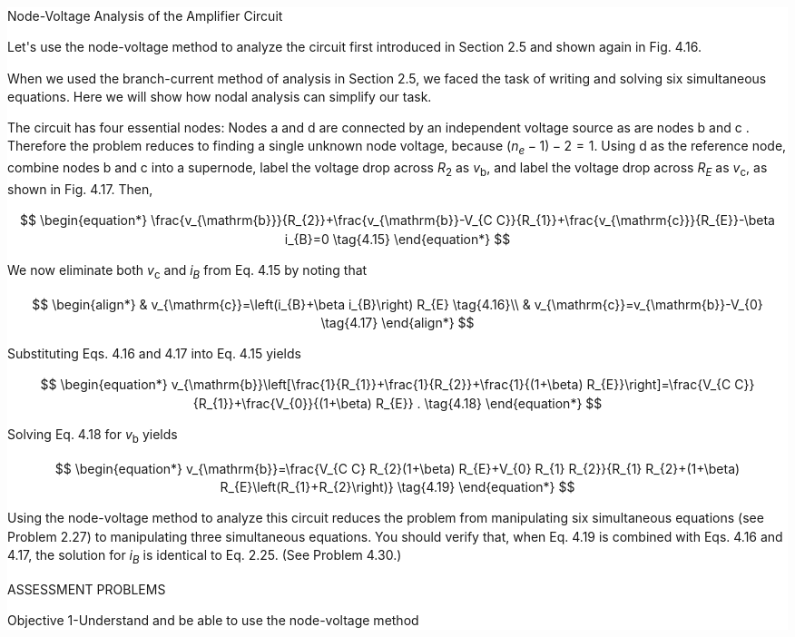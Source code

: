 Node-Voltage Analysis of the Amplifier Circuit

Let's use the node-voltage method to analyze the circuit first introduced in Section 2.5 and shown again in Fig. 4.16.

When we used the branch-current method of analysis in Section 2.5, we faced the task of writing and solving six simultaneous equations. Here we will show how nodal analysis can simplify our task.

The circuit has four essential nodes: Nodes a and d are connected by an independent voltage source as are nodes b and c . Therefore the problem reduces to finding a single unknown node voltage, because $\left(n_{e}-1\right)-2=1$. Using d as the reference node, combine nodes b and c into a supernode, label the voltage drop across $R_{2}$ as $v_{\mathrm{b}}$, and label the voltage drop across $R_{E}$ as $v_{\mathrm{c}}$, as shown in Fig. 4.17. Then,

$$
\begin{equation*}
\frac{v_{\mathrm{b}}}{R_{2}}+\frac{v_{\mathrm{b}}-V_{C C}}{R_{1}}+\frac{v_{\mathrm{c}}}{R_{E}}-\beta i_{B}=0 \tag{4.15}
\end{equation*}
$$

We now eliminate both $v_{\mathrm{c}}$ and $i_{B}$ from Eq. 4.15 by noting that

$$
\begin{align*}
& v_{\mathrm{c}}=\left(i_{B}+\beta i_{B}\right) R_{E}  \tag{4.16}\\
& v_{\mathrm{c}}=v_{\mathrm{b}}-V_{0} \tag{4.17}
\end{align*}
$$

Substituting Eqs. 4.16 and 4.17 into Eq. 4.15 yields

$$
\begin{equation*}
v_{\mathrm{b}}\left[\frac{1}{R_{1}}+\frac{1}{R_{2}}+\frac{1}{(1+\beta) R_{E}}\right]=\frac{V_{C C}}{R_{1}}+\frac{V_{0}}{(1+\beta) R_{E}} . \tag{4.18}
\end{equation*}
$$

Solving Eq. 4.18 for $v_{\mathrm{b}}$ yields

$$
\begin{equation*}
v_{\mathrm{b}}=\frac{V_{C C} R_{2}(1+\beta) R_{E}+V_{0} R_{1} R_{2}}{R_{1} R_{2}+(1+\beta) R_{E}\left(R_{1}+R_{2}\right)} \tag{4.19}
\end{equation*}
$$

Using the node-voltage method to analyze this circuit reduces the problem from manipulating six simultaneous equations (see Problem 2.27) to manipulating three simultaneous equations. You should verify that, when Eq. 4.19 is combined with Eqs. 4.16 and 4.17, the solution for $i_{B}$ is identical to Eq. 2.25. (See Problem 4.30.)

ASSESSMENT PROBLEMS

Objective 1-Understand and be able to use the node-voltage method


[^0]:    $\overline{1}$ We say more about this observation in Chapter 4.
[^1]:    ${ }^{1} \Delta$ and Y structures are present in a variety of useful circuits, not just resistive networks. Hence the $\Delta$-to-Y transformation is a helpful tool in circuit analysis.
[^2]:    $\overline{1}$ We say more about this decision in Section 4.7.